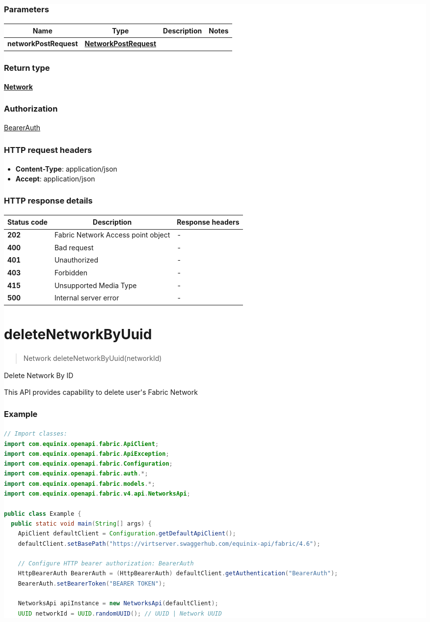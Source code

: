 
### Parameters

| Name | Type | Description  | Notes |
|------------- | ------------- | ------------- | -------------|
| **networkPostRequest** | [**NetworkPostRequest**](NetworkPostRequest.md)|  | |

### Return type

[**Network**](Network.md)

### Authorization

[BearerAuth](../README.md#BearerAuth)

### HTTP request headers

 - **Content-Type**: application/json
 - **Accept**: application/json

### HTTP response details
| Status code | Description | Response headers |
|-------------|-------------|------------------|
| **202** | Fabric Network Access point object |  -  |
| **400** | Bad request |  -  |
| **401** | Unauthorized |  -  |
| **403** | Forbidden |  -  |
| **415** | Unsupported Media Type |  -  |
| **500** | Internal server error |  -  |

<a name="deleteNetworkByUuid"></a>
# **deleteNetworkByUuid**
> Network deleteNetworkByUuid(networkId)

Delete Network By ID

This API provides capability to delete user&#39;s Fabric Network

### Example
```java
// Import classes:
import com.equinix.openapi.fabric.ApiClient;
import com.equinix.openapi.fabric.ApiException;
import com.equinix.openapi.fabric.Configuration;
import com.equinix.openapi.fabric.auth.*;
import com.equinix.openapi.fabric.models.*;
import com.equinix.openapi.fabric.v4.api.NetworksApi;

public class Example {
  public static void main(String[] args) {
    ApiClient defaultClient = Configuration.getDefaultApiClient();
    defaultClient.setBasePath("https://virtserver.swaggerhub.com/equinix-api/fabric/4.6");
    
    // Configure HTTP bearer authorization: BearerAuth
    HttpBearerAuth BearerAuth = (HttpBearerAuth) defaultClient.getAuthentication("BearerAuth");
    BearerAuth.setBearerToken("BEARER TOKEN");

    NetworksApi apiInstance = new NetworksApi(defaultClient);
    UUID networkId = UUID.randomUUID(); // UUID | Network UUID
```